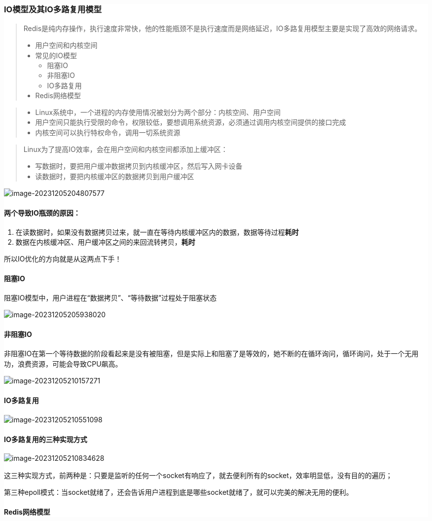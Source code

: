 ### IO模型及其IO多路复用模型

> Redis是纯内存操作，执行速度非常快，他的性能瓶颈不是执行速度而是网络延迟，IO多路复用模型主要是实现了高效的网络请求。
>
> - 用户空间和内核空间
> - 常见的IO模型
>   - 阻塞IO
>   - 非阻塞IO
>   - IO多路复用
> - Redis网络模型

> - Linux系统中，一个进程的内存使用情况被划分为两个部分：内核空间、用户空间
> - 用户空间只能执行受限的命令，权限较低，要想调用系统资源，必须通过调用内核空间提供的接口完成
> - 内核空间可以执行特权命令，调用一切系统资源

> Linux为了提高IO效率，会在用户空间和内核空间都添加上缓冲区：
>
> - 写数据时，要把用户缓冲数据拷贝到内核缓冲区，然后写入网卡设备
> - 读数据时，要把内核缓冲区的数据拷贝到用户缓冲区

![image-20231205204807577](https://tommy-blog-bucket.oss-cn-beijing.aliyuncs.com/blog/image-20231205204807577.png)

#### 两个导致IO瓶颈的原因：

1. 在读数据时，如果没有数据拷贝过来，就一直在等待内核缓冲区内的数据，数据等待过程**耗时**
2. 数据在内核缓冲区、用户缓冲区之间的来回流转拷贝，**耗时**

所以IO优化的方向就是从这两点下手！

#### 阻塞IO

阻塞IO模型中，用户进程在“数据拷贝”、“等待数据”过程处于阻塞状态

![image-20231205205938020](https://tommy-blog-bucket.oss-cn-beijing.aliyuncs.com/blog/image-20231205205938020.png)

#### 非阻塞IO

非阻塞IO在第一个等待数据的阶段看起来是没有被阻塞，但是实际上和阻塞了是等效的，她不断的在循环询问，循环询问，处于一个无用功，浪费资源，可能会导致CPU飙高。

![image-20231205210157271](https://tommy-blog-bucket.oss-cn-beijing.aliyuncs.com/blog/image-20231205210157271.png)

#### IO多路复用

![image-20231205210551098](https://tommy-blog-bucket.oss-cn-beijing.aliyuncs.com/blog/image-20231205210551098.png)

#### IO多路复用的三种实现方式

![image-20231205210834628](https://tommy-blog-bucket.oss-cn-beijing.aliyuncs.com/blog/image-20231205210834628.png)

这三种实现方式，前两种是：只要是监听的任何一个socket有响应了，就去便利所有的socket，效率明显低，没有目的的遍历；

第三种epoll模式：当socket就绪了，还会告诉用户进程到底是哪些socket就绪了，就可以完美的解决无用的便利。

#### Redis网络模型
